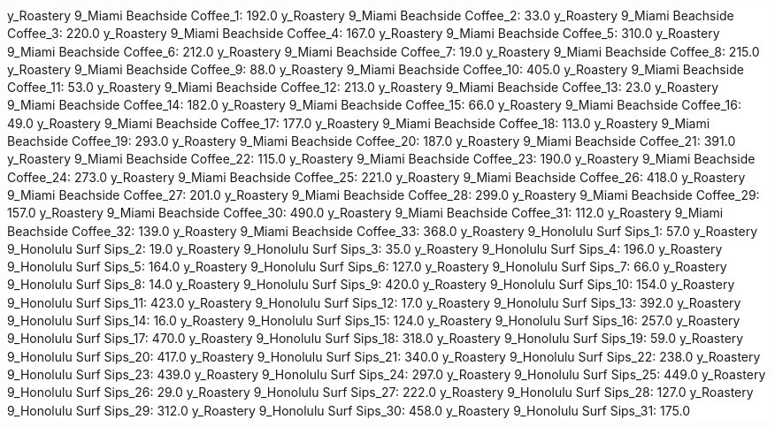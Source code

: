y_Roastery 9_Miami Beachside Coffee_1: 192.0
y_Roastery 9_Miami Beachside Coffee_2: 33.0
y_Roastery 9_Miami Beachside Coffee_3: 220.0
y_Roastery 9_Miami Beachside Coffee_4: 167.0
y_Roastery 9_Miami Beachside Coffee_5: 310.0
y_Roastery 9_Miami Beachside Coffee_6: 212.0
y_Roastery 9_Miami Beachside Coffee_7: 19.0
y_Roastery 9_Miami Beachside Coffee_8: 215.0
y_Roastery 9_Miami Beachside Coffee_9: 88.0
y_Roastery 9_Miami Beachside Coffee_10: 405.0
y_Roastery 9_Miami Beachside Coffee_11: 53.0
y_Roastery 9_Miami Beachside Coffee_12: 213.0
y_Roastery 9_Miami Beachside Coffee_13: 23.0
y_Roastery 9_Miami Beachside Coffee_14: 182.0
y_Roastery 9_Miami Beachside Coffee_15: 66.0
y_Roastery 9_Miami Beachside Coffee_16: 49.0
y_Roastery 9_Miami Beachside Coffee_17: 177.0
y_Roastery 9_Miami Beachside Coffee_18: 113.0
y_Roastery 9_Miami Beachside Coffee_19: 293.0
y_Roastery 9_Miami Beachside Coffee_20: 187.0
y_Roastery 9_Miami Beachside Coffee_21: 391.0
y_Roastery 9_Miami Beachside Coffee_22: 115.0
y_Roastery 9_Miami Beachside Coffee_23: 190.0
y_Roastery 9_Miami Beachside Coffee_24: 273.0
y_Roastery 9_Miami Beachside Coffee_25: 221.0
y_Roastery 9_Miami Beachside Coffee_26: 418.0
y_Roastery 9_Miami Beachside Coffee_27: 201.0
y_Roastery 9_Miami Beachside Coffee_28: 299.0
y_Roastery 9_Miami Beachside Coffee_29: 157.0
y_Roastery 9_Miami Beachside Coffee_30: 490.0
y_Roastery 9_Miami Beachside Coffee_31: 112.0
y_Roastery 9_Miami Beachside Coffee_32: 139.0
y_Roastery 9_Miami Beachside Coffee_33: 368.0
y_Roastery 9_Honolulu Surf Sips_1: 57.0
y_Roastery 9_Honolulu Surf Sips_2: 19.0
y_Roastery 9_Honolulu Surf Sips_3: 35.0
y_Roastery 9_Honolulu Surf Sips_4: 196.0
y_Roastery 9_Honolulu Surf Sips_5: 164.0
y_Roastery 9_Honolulu Surf Sips_6: 127.0
y_Roastery 9_Honolulu Surf Sips_7: 66.0
y_Roastery 9_Honolulu Surf Sips_8: 14.0
y_Roastery 9_Honolulu Surf Sips_9: 420.0
y_Roastery 9_Honolulu Surf Sips_10: 154.0
y_Roastery 9_Honolulu Surf Sips_11: 423.0
y_Roastery 9_Honolulu Surf Sips_12: 17.0
y_Roastery 9_Honolulu Surf Sips_13: 392.0
y_Roastery 9_Honolulu Surf Sips_14: 16.0
y_Roastery 9_Honolulu Surf Sips_15: 124.0
y_Roastery 9_Honolulu Surf Sips_16: 257.0
y_Roastery 9_Honolulu Surf Sips_17: 470.0
y_Roastery 9_Honolulu Surf Sips_18: 318.0
y_Roastery 9_Honolulu Surf Sips_19: 59.0
y_Roastery 9_Honolulu Surf Sips_20: 417.0
y_Roastery 9_Honolulu Surf Sips_21: 340.0
y_Roastery 9_Honolulu Surf Sips_22: 238.0
y_Roastery 9_Honolulu Surf Sips_23: 439.0
y_Roastery 9_Honolulu Surf Sips_24: 297.0
y_Roastery 9_Honolulu Surf Sips_25: 449.0
y_Roastery 9_Honolulu Surf Sips_26: 29.0
y_Roastery 9_Honolulu Surf Sips_27: 222.0
y_Roastery 9_Honolulu Surf Sips_28: 127.0
y_Roastery 9_Honolulu Surf Sips_29: 312.0
y_Roastery 9_Honolulu Surf Sips_30: 458.0
y_Roastery 9_Honolulu Surf Sips_31: 175.0